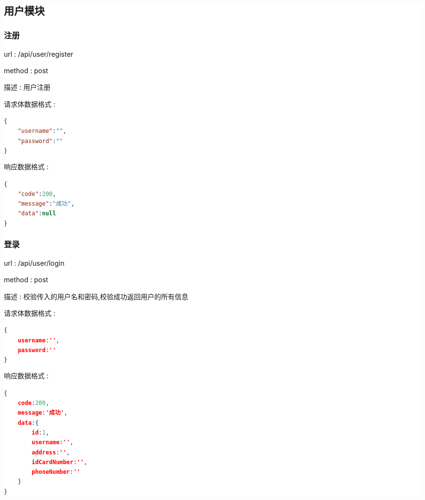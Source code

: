 
```json

```
## 用户模块

### 注册

url : /api/user/register

method : post

描述 : 用户注册

请求体数据格式 : 

```json
{
	"username":"",
    "password":""
}
```

响应数据格式 :

```json
{
	"code":200,
	"message":"成功",
	"data":null
}
```

### 登录

url : /api/user/login

method : post

描述 : 校验传入的用户名和密码,校验成功返回用户的所有信息

请求体数据格式 : 

```json
{
	username:'',
	password:''
}
```

响应数据格式 :

```json
{
	code:200,
	message:'成功',
	data:{
		id:1,
		username:'',
		address:'',
		idCardNumber:'',
		phoneNumber:''
	}
}
```
